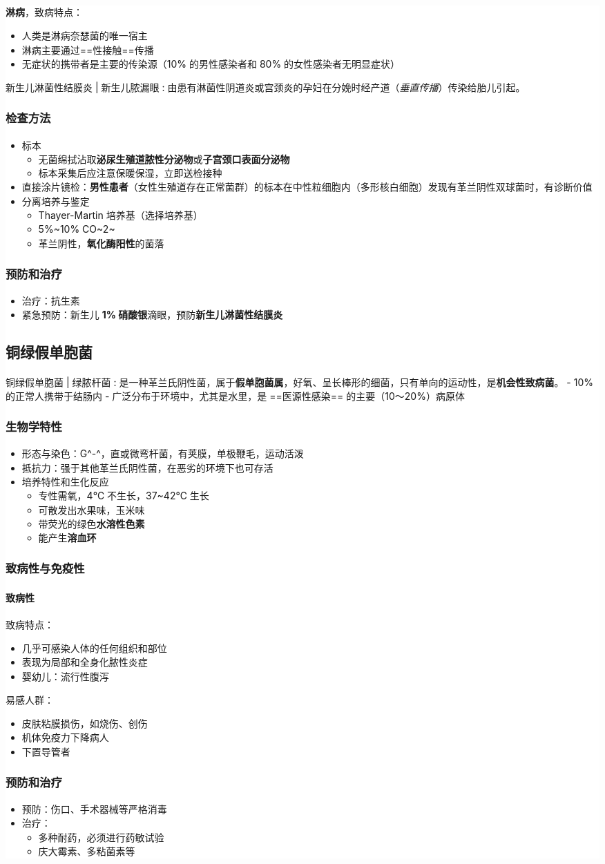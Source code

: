 **淋病**，致病特点：
- 人类是淋病奈瑟菌的唯一宿主
- 淋病主要通过==性接触==传播
- 无症状的携带者是主要的传染源（10% 的男性感染者和 80% 的女性感染者无明显症状）

新生儿淋菌性结膜炎 | 新生儿脓漏眼
: 由患有淋菌性阴道炎或宫颈炎的孕妇在分娩时经产道（*垂直传播*）传染给胎儿引起。

### 检查方法

- 标本
    - 无菌绵拭沾取**泌尿生殖道脓性分泌物**或**子宫颈口表面分泌物**
    - 标本采集后应注意保暖保湿，立即送检接种
- 直接涂片镜检：**男性患者**（女性生殖道存在正常菌群）的标本在中性粒细胞内（多形核白细胞）发现有革兰阴性双球菌时，有诊断价值
- 分离培养与鉴定
    - Thayer-Martin 培养基（选择培养基）
    - 5%\~10% CO~2~
    - 革兰阴性，**氧化酶阳性**的菌落

### 预防和治疗

- 治疗：抗生素
- 紧急预防：新生儿 **1% 硝酸银**滴眼，预防**新生儿淋菌性结膜炎**

## 铜绿假单胞菌

铜绿假单胞菌 | 绿脓杆菌
: 是一种革兰氏阴性菌，属于**假单胞菌属**，好氧、呈长棒形的细菌，只有单向的运动性，是**机会性致病菌**。
    - 10% 的正常人携带于结肠内
    - 广泛分布于环境中，尤其是水里，是 ==医源性感染== 的主要（10～20%）病原体

### 生物学特性

- 形态与染色：G^-^，直或微弯杆菌，有荚膜，单极鞭毛，运动活泼
- 抵抗力：强于其他革兰氏阴性菌，在恶劣的环境下也可存活
- 培养特性和生化反应
    - 专性需氧，4℃ 不生长，37\~42℃ 生长
    - 可散发出水果味，玉米味
    - 带荧光的绿色**水溶性色素**
    - 能产生**溶血环**

### 致病性与免疫性

#### 致病性

致病特点：
- 几乎可感染人体的任何组织和部位
- 表现为局部和全身化脓性炎症
- 婴幼儿：流行性腹泻

易感人群：
- 皮肤粘膜损伤，如烧伤、创伤
- 机体免疫力下降病人
- 下置导管者

### 预防和治疗

- 预防：伤口、手术器械等严格消毒
- 治疗：
    - 多种耐药，必须进行药敏试验
    - 庆大霉素、多粘菌素等

